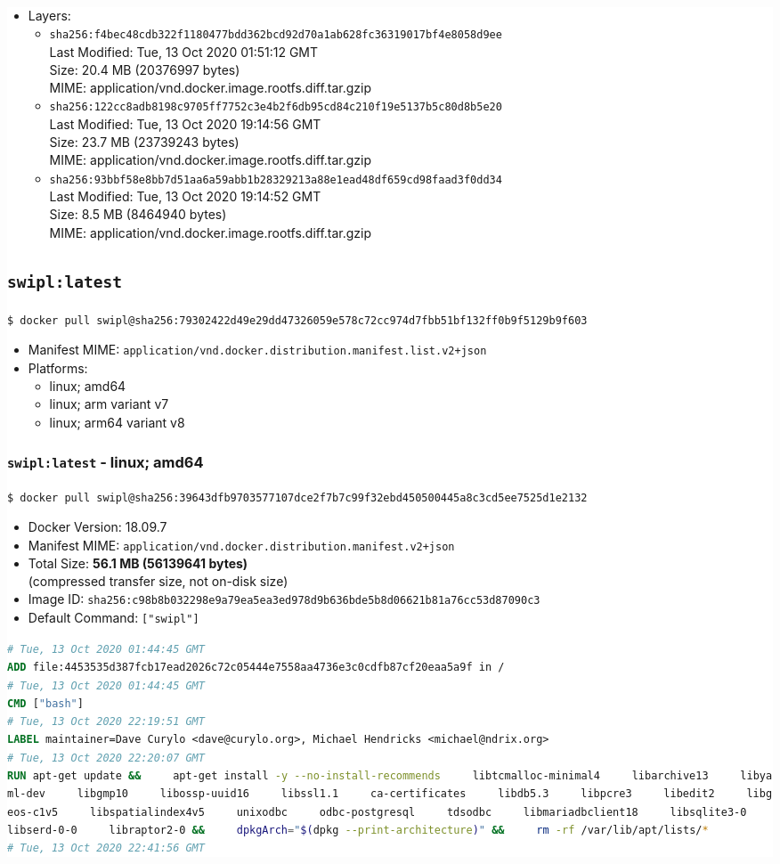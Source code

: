 -	Layers:
	-	`sha256:f4bec48cdb322f1180477bdd362bcd92d70a1ab628fc36319017bf4e8058d9ee`  
		Last Modified: Tue, 13 Oct 2020 01:51:12 GMT  
		Size: 20.4 MB (20376997 bytes)  
		MIME: application/vnd.docker.image.rootfs.diff.tar.gzip
	-	`sha256:122cc8adb8198c9705ff7752c3e4b2f6db95cd84c210f19e5137b5c80d8b5e20`  
		Last Modified: Tue, 13 Oct 2020 19:14:56 GMT  
		Size: 23.7 MB (23739243 bytes)  
		MIME: application/vnd.docker.image.rootfs.diff.tar.gzip
	-	`sha256:93bbf58e8bb7d51aa6a59abb1b28329213a88e1ead48df659cd98faad3f0dd34`  
		Last Modified: Tue, 13 Oct 2020 19:14:52 GMT  
		Size: 8.5 MB (8464940 bytes)  
		MIME: application/vnd.docker.image.rootfs.diff.tar.gzip

## `swipl:latest`

```console
$ docker pull swipl@sha256:79302422d49e29dd47326059e578c72cc974d7fbb51bf132ff0b9f5129b9f603
```

-	Manifest MIME: `application/vnd.docker.distribution.manifest.list.v2+json`
-	Platforms:
	-	linux; amd64
	-	linux; arm variant v7
	-	linux; arm64 variant v8

### `swipl:latest` - linux; amd64

```console
$ docker pull swipl@sha256:39643dfb9703577107dce2f7b7c99f32ebd450500445a8c3cd5ee7525d1e2132
```

-	Docker Version: 18.09.7
-	Manifest MIME: `application/vnd.docker.distribution.manifest.v2+json`
-	Total Size: **56.1 MB (56139641 bytes)**  
	(compressed transfer size, not on-disk size)
-	Image ID: `sha256:c98b8b032298e9a79ea5ea3ed978d9b636bde5b8d06621b81a76cc53d87090c3`
-	Default Command: `["swipl"]`

```dockerfile
# Tue, 13 Oct 2020 01:44:45 GMT
ADD file:4453535d387fcb17ead2026c72c05444e7558aa4736e3c0cdfb87cf20eaa5a9f in / 
# Tue, 13 Oct 2020 01:44:45 GMT
CMD ["bash"]
# Tue, 13 Oct 2020 22:19:51 GMT
LABEL maintainer=Dave Curylo <dave@curylo.org>, Michael Hendricks <michael@ndrix.org>
# Tue, 13 Oct 2020 22:20:07 GMT
RUN apt-get update &&     apt-get install -y --no-install-recommends     libtcmalloc-minimal4     libarchive13     libyaml-dev     libgmp10     libossp-uuid16     libssl1.1     ca-certificates     libdb5.3     libpcre3     libedit2     libgeos-c1v5     libspatialindex4v5     unixodbc     odbc-postgresql     tdsodbc     libmariadbclient18     libsqlite3-0     libserd-0-0     libraptor2-0 &&     dpkgArch="$(dpkg --print-architecture)" &&     rm -rf /var/lib/apt/lists/*
# Tue, 13 Oct 2020 22:41:56 GMT
```